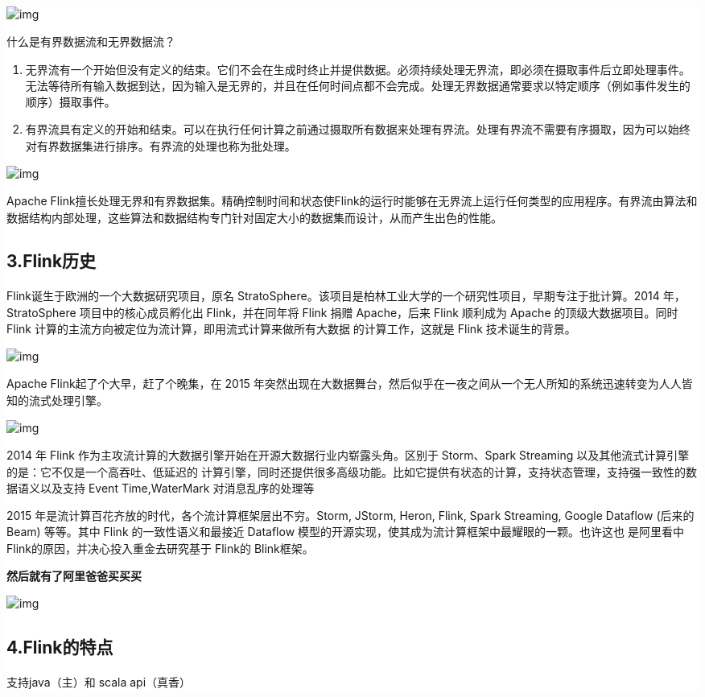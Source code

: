 ![img](https://myblog-1258908231.cos.ap-shanghai.myqcloud.com/hexo/20210702034852.gif)

什么是有界数据流和无界数据流？

 

1.    无界流有一个开始但没有定义的结束。它们不会在生成时终止并提供数据。必须持续处理无界流，即必须在摄取事件后立即处理事件。无法等待所有输入数据到达，因为输入是无界的，并且在任何时间点都不会完成。处理无界数据通常要求以特定顺序（例如事件发生的顺序）摄取事件。

 

2.    有界流具有定义的开始和结束。可以在执行任何计算之前通过摄取所有数据来处理有界流。处理有界流不需要有序摄取，因为可以始终对有界数据集进行排序。有界流的处理也称为批处理。

 

![img](https://myblog-1258908231.cos.ap-shanghai.myqcloud.com/hexo/20210702034853.gif)

 

Apache Flink擅长处理无界和有界数据集。精确控制时间和状态使Flink的运行时能够在无界流上运行任何类型的应用程序。有界流由算法和数据结构内部处理，这些算法和数据结构专门针对固定大小的数据集而设计，从而产生出色的性能。

 

## 3.Flink历史

Flink诞生于欧洲的一个大数据研究项目，原名 StratoSphere。该项目是柏林工业大学的一个研究性项目，早期专注于批计算。2014 年，StratoSphere 项目中的核心成员孵化出 Flink，并在同年将 Flink 捐赠 Apache，后来 Flink 顺利成为 Apache 的顶级大数据项目。同时 Flink 计算的主流方向被定位为流计算，即用流式计算来做所有大数据 的计算工作，这就是 Flink 技术诞生的背景。

![img](https://myblog-1258908231.cos.ap-shanghai.myqcloud.com/hexo/20210702034854.gif)

 

Apache Flink起了个大早，赶了个晚集，在 2015 年突然出现在大数据舞台，然后似乎在一夜之间从一个无人所知的系统迅速转变为人人皆知的流式处理引擎。

 

![img](https://myblog-1258908231.cos.ap-shanghai.myqcloud.com/hexo/20210702034855.gif)

  

2014 年 Flink 作为主攻流计算的大数据引擎开始在开源大数据行业内崭露头角。区别于 Storm、Spark Streaming 以及其他流式计算引擎的是：它不仅是一个高吞吐、低延迟的 计算引擎，同时还提供很多高级功能。比如它提供有状态的计算，支持状态管理，支持强一致性的数据语义以及支持 Event Time,WaterMark 对消息乱序的处理等

 

2015 年是流计算百花齐放的时代，各个流计算框架层出不穷。Storm, JStorm, Heron, Flink, Spark Streaming, Google Dataflow (后来的 Beam) 等等。其中 Flink 的一致性语义和最接近 Dataflow 模型的开源实现，使其成为流计算框架中最耀眼的一颗。也许这也 是阿里看中 Flink的原因，并决心投入重金去研究基于 Flink的 Blink框架。

 

**然后就有了阿里爸爸买买买**

![img](大数据-flink-基础/clip_image010.gif)

## 4.Flink的特点

支持java（主）和 scala api（真香）

 
